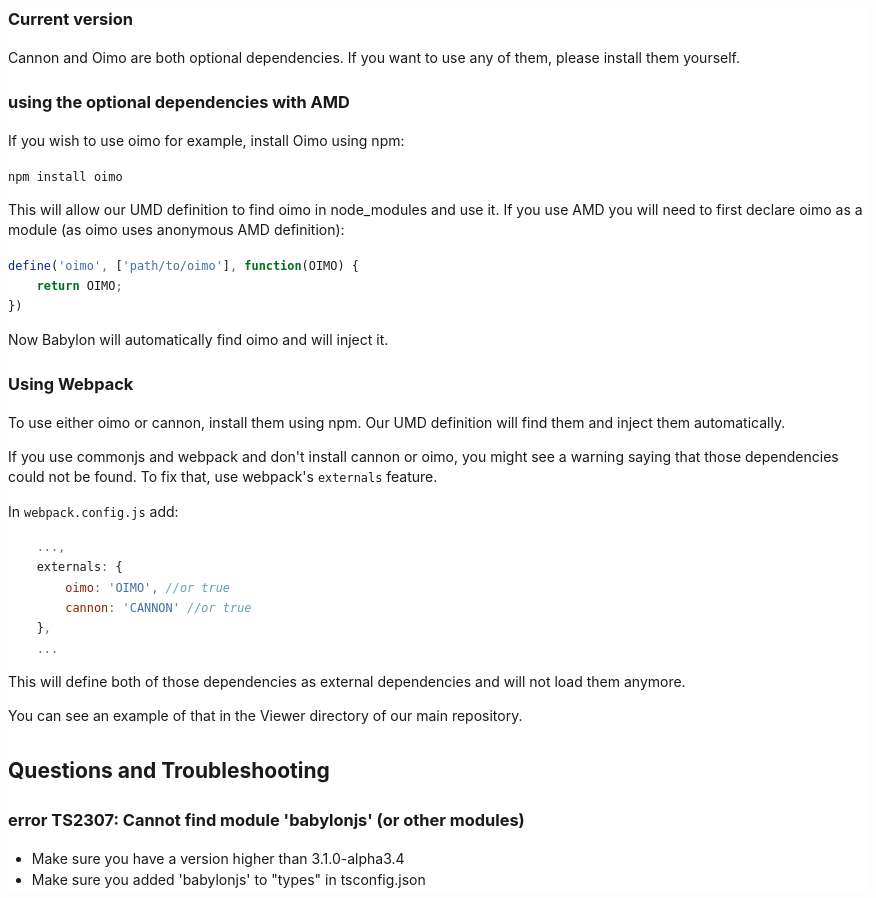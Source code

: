 ### Current version

Cannon and Oimo are both optional dependencies. If you want to use any of them, please install them yourself.

### using the optional dependencies with AMD

If you wish to use oimo for example, install Oimo using npm:

```shell
npm install oimo
```

This will allow our UMD definition to find oimo in node_modules and use it. If you use AMD you will need to first declare oimo as a module (as oimo uses anonymous AMD definition):

```javascript
define('oimo', ['path/to/oimo'], function(OIMO) {
    return OIMO;
})
```

Now Babylon will automatically find oimo and will inject it.

### Using Webpack

To use either oimo or cannon, install them using npm. Our UMD definition will find them and inject them automatically.

If you use commonjs and webpack and don't install cannon or oimo, you might see a warning saying that those dependencies could not be found. To fix that, use webpack's `externals` feature.

In `webpack.config.js` add:

```javascript
    ...,
    externals: {
        oimo: 'OIMO', //or true
        cannon: 'CANNON' //or true
    },
    ...
```

This will define both of those dependencies as external dependencies and will not load them anymore.

You can see an example of that in the Viewer directory of our main repository.

## Questions and Troubleshooting

### error TS2307: Cannot find module 'babylonjs' (or other modules)

* Make sure you have a version higher than 3.1.0-alpha3.4
* Make sure you added 'babylonjs' to "types" in tsconfig.json
